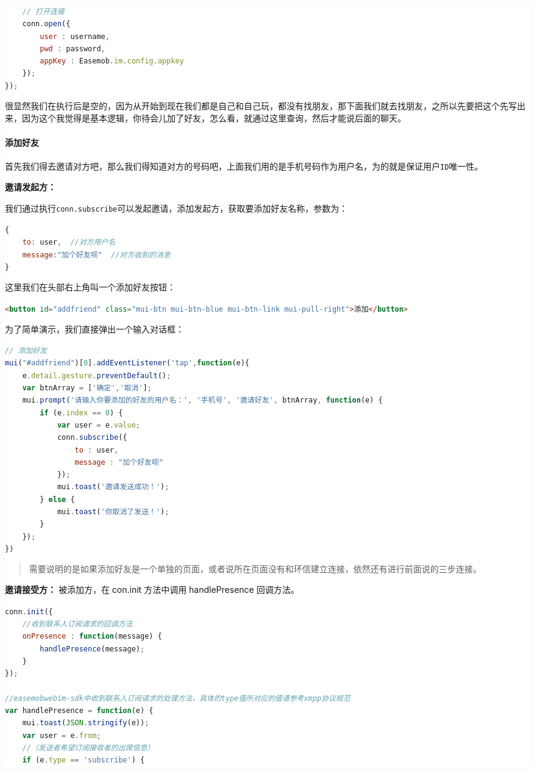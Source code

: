 ```js
    // 打开连接
	conn.open({
	    user : username,
	    pwd : password,
	    appKey : Easemob.im.config.appkey
	});
});
```

很显然我们在执行后是空的，因为从开始到现在我们都是自己和自己玩，都没有找朋友，那下面我们就去找朋友，之所以先要把这个先写出来，因为这个我觉得是基本逻辑，你待会儿加了好友，怎么看，就通过这里查询，然后才能说后面的聊天。

#### 添加好友

首先我们得去邀请对方吧，那么我们得知道对方的号码吧，上面我们用的是手机号码作为用户名，为的就是保证用户`ID`唯一性。

**邀请发起方：**

我们通过执行`conn.subscribe`可以发起邀请，添加发起方，获取要添加好友名称，参数为：
```js
{
	to: user,  //对方用户名
	message:"加个好友呗"  //对方收到的消息
}
```
这里我们在头部右上角叫一个添加好友按钮：
```html
<button id="addfriend" class="mui-btn mui-btn-blue mui-btn-link mui-pull-right">添加</button>
```
为了简单演示，我们直接弹出一个输入对话框：
```js
// 添加好友
mui("#addfriend")[0].addEventListener('tap',function(e){
	e.detail.gesture.preventDefault();
	var btnArray = ['确定','取消'];
	mui.prompt('请输入你要添加的好友的用户名：', '手机号', '邀请好友', btnArray, function(e) {
		if (e.index == 0) {
			var user = e.value;
			conn.subscribe({
				to : user,
				message : "加个好友呗"
			});
			mui.toast('邀请发送成功！');
		} else {
			mui.toast('你取消了发送！');
		}
	});
})
```
>  需要说明的是如果添加好友是一个单独的页面，或者说所在页面没有和环信建立连接，依然还有进行前面说的三步连接。

**邀请接受方：**
被添加方，在 con.init 方法中调用 handlePresence 回调方法。
```js
conn.init({
	//收到联系人订阅请求的回调方法
	onPresence : function(message) {
		handlePresence(message);
	}
});
 
//easemobwebim-sdk中收到联系人订阅请求的处理方法，具体的type值所对应的值请参考xmpp协议规范
var handlePresence = function(e) {
	mui.toast(JSON.stringify(e));
	var user = e.from;
	//（发送者希望订阅接收者的出席信息）
	if (e.type == 'subscribe') {
```